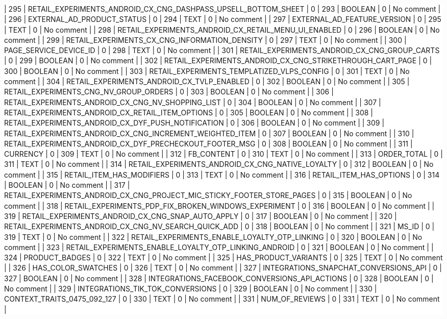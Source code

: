 | 295 | RETAIL_EXPERIMENTS_ANDROID_CX_CNG_DASHPASS_UPSELL_BOTTOM_SHEET | 0 | 293 | BOOLEAN | 0 | No comment |
| 296 | EXTERNAL_AD_PRODUCT_STATUS | 0 | 294 | TEXT | 0 | No comment |
| 297 | EXTERNAL_AD_FEATURE_VERSION | 0 | 295 | TEXT | 0 | No comment |
| 298 | RETAIL_EXPERIMENTS_ANDROID_CX_RETAIL_MENU_UI_ENABLED | 0 | 296 | BOOLEAN | 0 | No comment |
| 299 | RETAIL_EXPERIMENTS_CX_CNG_INFORMATION_DENSITY | 0 | 297 | TEXT | 0 | No comment |
| 300 | PAGE_SERVICE_DEVICE_ID | 0 | 298 | TEXT | 0 | No comment |
| 301 | RETAIL_EXPERIMENTS_ANDROID_CX_CNG_GROUP_CARTS | 0 | 299 | BOOLEAN | 0 | No comment |
| 302 | RETAIL_EXPERIMENTS_ANDROID_CX_CNG_STRIKETHROUGH_CART_PAGE | 0 | 300 | BOOLEAN | 0 | No comment |
| 303 | RETAIL_EXPERIMENTS_TEMPLATIZED_VLPS_CONFIG | 0 | 301 | TEXT | 0 | No comment |
| 304 | RETAIL_EXPERIMENTS_ANDROID_CX_TVLP_ENABLED | 0 | 302 | BOOLEAN | 0 | No comment |
| 305 | RETAIL_EXPERIMENTS_CNG_NV_GROUP_ORDERS | 0 | 303 | BOOLEAN | 0 | No comment |
| 306 | RETAIL_EXPERIMENTS_ANDROID_CX_CNG_NV_SHOPPING_LIST | 0 | 304 | BOOLEAN | 0 | No comment |
| 307 | RETAIL_EXPERIMENTS_ANDROID_CX_RETAIL_ITEM_OPTIONS | 0 | 305 | BOOLEAN | 0 | No comment |
| 308 | RETAIL_EXPERIMENTS_ANDROID_CX_DYF_PUSH_NOTIFICATION | 0 | 306 | BOOLEAN | 0 | No comment |
| 309 | RETAIL_EXPERIMENTS_ANDROID_CX_CNG_INCREMENT_WEIGHTED_ITEM | 0 | 307 | BOOLEAN | 0 | No comment |
| 310 | RETAIL_EXPERIMENTS_ANDROID_CX_DYF_PRECHECKOUT_FOOTER_MSG | 0 | 308 | BOOLEAN | 0 | No comment |
| 311 | CURRENCY | 0 | 309 | TEXT | 0 | No comment |
| 312 | FB_CONTENT | 0 | 310 | TEXT | 0 | No comment |
| 313 | ORDER_TOTAL | 0 | 311 | TEXT | 0 | No comment |
| 314 | RETAIL_EXPERIMENTS_ANDROID_CX_CNG_NATIVE_LOYALTY | 0 | 312 | BOOLEAN | 0 | No comment |
| 315 | RETAIL_ITEM_HAS_MODIFIERS | 0 | 313 | TEXT | 0 | No comment |
| 316 | RETAIL_ITEM_HAS_OPTIONS | 0 | 314 | BOOLEAN | 0 | No comment |
| 317 | RETAIL_EXPERIMENTS_ANDROID_CX_CNG_PROJECT_MIC_STICKY_FOOTER_STORE_PAGES | 0 | 315 | BOOLEAN | 0 | No comment |
| 318 | RETAIL_EXPERIMENTS_PDP_FIX_BROKEN_WINDOWS_EXPERIMENT | 0 | 316 | BOOLEAN | 0 | No comment |
| 319 | RETAIL_EXPERIMENTS_ANDROID_CX_CNG_SNAP_AUTO_APPLY | 0 | 317 | BOOLEAN | 0 | No comment |
| 320 | RETAIL_EXPERIMENTS_ANDROID_CX_CNG_NV_SEARCH_QUICK_ADD | 0 | 318 | BOOLEAN | 0 | No comment |
| 321 | MS_ID | 0 | 319 | TEXT | 0 | No comment |
| 322 | RETAIL_EXPERIMENTS_ENABLE_LOYALTY_OTP_LINKING | 0 | 320 | BOOLEAN | 0 | No comment |
| 323 | RETAIL_EXPERIMENTS_ENABLE_LOYALTY_OTP_LINKING_ANDROID | 0 | 321 | BOOLEAN | 0 | No comment |
| 324 | PRODUCT_BADGES | 0 | 322 | TEXT | 0 | No comment |
| 325 | HAS_PRODUCT_VARIANTS | 0 | 325 | TEXT | 0 | No comment |
| 326 | HAS_COLOR_SWATCHES | 0 | 326 | TEXT | 0 | No comment |
| 327 | INTEGRATIONS_SNAPCHAT_CONVERSIONS_API | 0 | 327 | BOOLEAN | 0 | No comment |
| 328 | INTEGRATIONS_FACEBOOK_CONVERSIONS_API_ACTIONS | 0 | 328 | BOOLEAN | 0 | No comment |
| 329 | INTEGRATIONS_TIK_TOK_CONVERSIONS | 0 | 329 | BOOLEAN | 0 | No comment |
| 330 | CONTEXT_TRAITS_0475_092_127 | 0 | 330 | TEXT | 0 | No comment |
| 331 | NUM_OF_REVIEWS | 0 | 331 | TEXT | 0 | No comment |